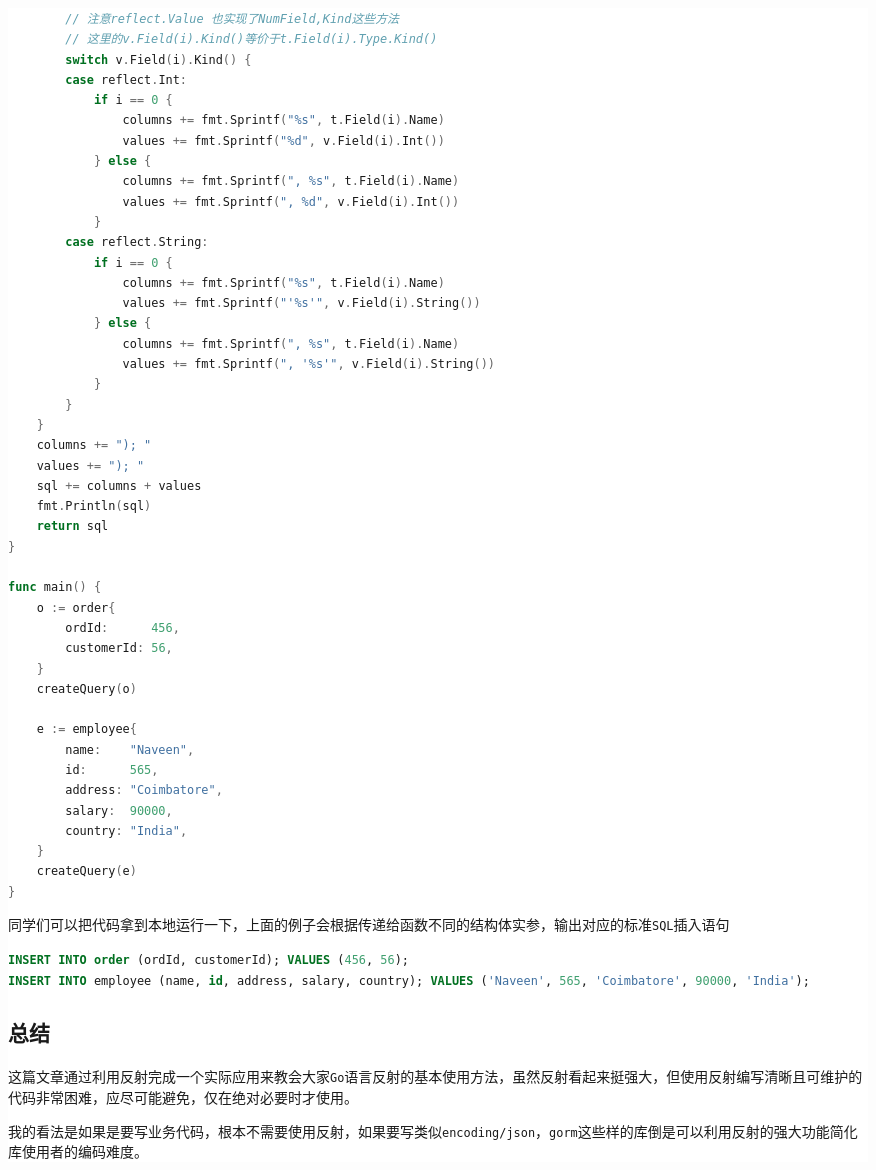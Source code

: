 ```go
		// 注意reflect.Value 也实现了NumField,Kind这些方法
		// 这里的v.Field(i).Kind()等价于t.Field(i).Type.Kind()
		switch v.Field(i).Kind() {
		case reflect.Int:
			if i == 0 {
				columns += fmt.Sprintf("%s", t.Field(i).Name)
				values += fmt.Sprintf("%d", v.Field(i).Int())
			} else {
				columns += fmt.Sprintf(", %s", t.Field(i).Name)
				values += fmt.Sprintf(", %d", v.Field(i).Int())
			}
		case reflect.String:
			if i == 0 {
				columns += fmt.Sprintf("%s", t.Field(i).Name)
				values += fmt.Sprintf("'%s'", v.Field(i).String())
			} else {
				columns += fmt.Sprintf(", %s", t.Field(i).Name)
				values += fmt.Sprintf(", '%s'", v.Field(i).String())
			}
		}
	}
	columns += "); "
	values += "); "
	sql += columns + values
	fmt.Println(sql)
	return sql
}

func main() {
	o := order{
		ordId:      456,
		customerId: 56,
	}
	createQuery(o)

	e := employee{
		name:    "Naveen",
		id:      565,
		address: "Coimbatore",
		salary:  90000,
		country: "India",
	}
	createQuery(e)
}
```

同学们可以把代码拿到本地运行一下，上面的例子会根据传递给函数不同的结构体实参，输出对应的标准`SQL`插入语句

```sql
INSERT INTO order (ordId, customerId); VALUES (456, 56); 
INSERT INTO employee (name, id, address, salary, country); VALUES ('Naveen', 565, 'Coimbatore', 90000, 'India'); 
```

## 总结

这篇文章通过利用反射完成一个实际应用来教会大家`Go`语言反射的基本使用方法，虽然反射看起来挺强大，但使用反射编写清晰且可维护的代码非常困难，应尽可能避免，仅在绝对必要时才使用。

我的看法是如果是要写业务代码，根本不需要使用反射，如果要写类似`encoding/json`，`gorm`这些样的库倒是可以利用反射的强大功能简化库使用者的编码难度。
